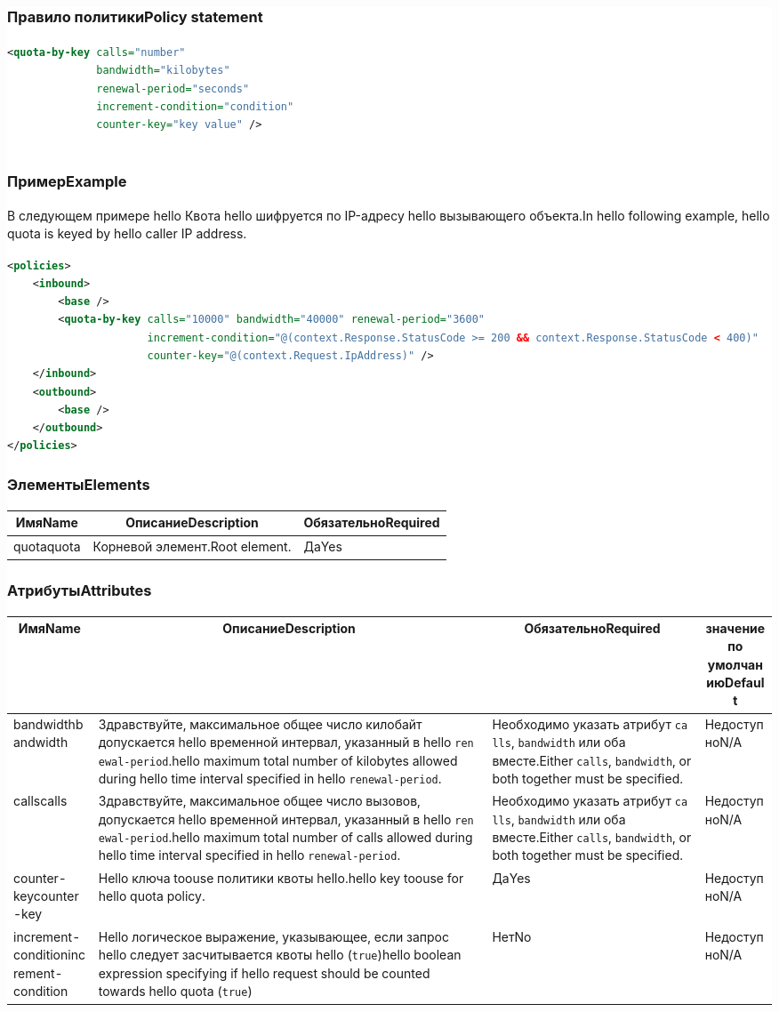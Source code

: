 ### <a name="policy-statement"></a><span data-ttu-id="b077e-330">Правило политики</span><span class="sxs-lookup"><span data-stu-id="b077e-330">Policy statement</span></span>  
  
```xml  
<quota-by-key calls="number"   
              bandwidth="kilobytes"   
              renewal-period="seconds"  
              increment-condition="condition"   
              counter-key="key value" />  
  
```  
  
### <a name="example"></a><span data-ttu-id="b077e-331">Пример</span><span class="sxs-lookup"><span data-stu-id="b077e-331">Example</span></span>  
 <span data-ttu-id="b077e-332">В следующем примере hello Квота hello шифруется по IP-адресу hello вызывающего объекта.</span><span class="sxs-lookup"><span data-stu-id="b077e-332">In hello following example, hello quota is keyed by hello caller IP address.</span></span>  
  
```xml  
<policies>  
    <inbound>  
        <base />  
        <quota-by-key calls="10000" bandwidth="40000" renewal-period="3600"  
                      increment-condition="@(context.Response.StatusCode >= 200 && context.Response.StatusCode < 400)"  
                      counter-key="@(context.Request.IpAddress)" />  
    </inbound>  
    <outbound>  
        <base />  
    </outbound>  
</policies>  
```  
  
### <a name="elements"></a><span data-ttu-id="b077e-333">Элементы</span><span class="sxs-lookup"><span data-stu-id="b077e-333">Elements</span></span>  
  
|<span data-ttu-id="b077e-334">Имя</span><span class="sxs-lookup"><span data-stu-id="b077e-334">Name</span></span>|<span data-ttu-id="b077e-335">Описание</span><span class="sxs-lookup"><span data-stu-id="b077e-335">Description</span></span>|<span data-ttu-id="b077e-336">Обязательно</span><span class="sxs-lookup"><span data-stu-id="b077e-336">Required</span></span>|  
|----------|-----------------|--------------|  
|<span data-ttu-id="b077e-337">quota</span><span class="sxs-lookup"><span data-stu-id="b077e-337">quota</span></span>|<span data-ttu-id="b077e-338">Корневой элемент.</span><span class="sxs-lookup"><span data-stu-id="b077e-338">Root element.</span></span>|<span data-ttu-id="b077e-339">Да</span><span class="sxs-lookup"><span data-stu-id="b077e-339">Yes</span></span>|  
  
### <a name="attributes"></a><span data-ttu-id="b077e-340">Атрибуты</span><span class="sxs-lookup"><span data-stu-id="b077e-340">Attributes</span></span>  
  
|<span data-ttu-id="b077e-341">Имя</span><span class="sxs-lookup"><span data-stu-id="b077e-341">Name</span></span>|<span data-ttu-id="b077e-342">Описание</span><span class="sxs-lookup"><span data-stu-id="b077e-342">Description</span></span>|<span data-ttu-id="b077e-343">Обязательно</span><span class="sxs-lookup"><span data-stu-id="b077e-343">Required</span></span>|<span data-ttu-id="b077e-344">значение по умолчанию</span><span class="sxs-lookup"><span data-stu-id="b077e-344">Default</span></span>|  
|----------|-----------------|--------------|-------------|  
|<span data-ttu-id="b077e-345">bandwidth</span><span class="sxs-lookup"><span data-stu-id="b077e-345">bandwidth</span></span>|<span data-ttu-id="b077e-346">Здравствуйте, максимальное общее число килобайт допускается hello временной интервал, указанный в hello `renewal-period`.</span><span class="sxs-lookup"><span data-stu-id="b077e-346">hello maximum total number of kilobytes allowed during hello time interval specified in hello `renewal-period`.</span></span>|<span data-ttu-id="b077e-347">Необходимо указать атрибут `calls`, `bandwidth` или оба вместе.</span><span class="sxs-lookup"><span data-stu-id="b077e-347">Either `calls`, `bandwidth`, or both together must be specified.</span></span>|<span data-ttu-id="b077e-348">Недоступно</span><span class="sxs-lookup"><span data-stu-id="b077e-348">N/A</span></span>|  
|<span data-ttu-id="b077e-349">calls</span><span class="sxs-lookup"><span data-stu-id="b077e-349">calls</span></span>|<span data-ttu-id="b077e-350">Здравствуйте, максимальное общее число вызовов, допускается hello временной интервал, указанный в hello `renewal-period`.</span><span class="sxs-lookup"><span data-stu-id="b077e-350">hello maximum total number of calls allowed during hello time interval specified in hello `renewal-period`.</span></span>|<span data-ttu-id="b077e-351">Необходимо указать атрибут `calls`, `bandwidth` или оба вместе.</span><span class="sxs-lookup"><span data-stu-id="b077e-351">Either `calls`, `bandwidth`, or both together must be specified.</span></span>|<span data-ttu-id="b077e-352">Недоступно</span><span class="sxs-lookup"><span data-stu-id="b077e-352">N/A</span></span>|  
|<span data-ttu-id="b077e-353">counter-key</span><span class="sxs-lookup"><span data-stu-id="b077e-353">counter-key</span></span>|<span data-ttu-id="b077e-354">Hello ключа toouse политики квоты hello.</span><span class="sxs-lookup"><span data-stu-id="b077e-354">hello key toouse for hello quota policy.</span></span>|<span data-ttu-id="b077e-355">Да</span><span class="sxs-lookup"><span data-stu-id="b077e-355">Yes</span></span>|<span data-ttu-id="b077e-356">Недоступно</span><span class="sxs-lookup"><span data-stu-id="b077e-356">N/A</span></span>|  
|<span data-ttu-id="b077e-357">increment-condition</span><span class="sxs-lookup"><span data-stu-id="b077e-357">increment-condition</span></span>|<span data-ttu-id="b077e-358">Hello логическое выражение, указывающее, если запрос hello следует засчитывается квоты hello (`true`)</span><span class="sxs-lookup"><span data-stu-id="b077e-358">hello boolean expression specifying if hello request should be counted towards hello quota (`true`)</span></span>|<span data-ttu-id="b077e-359">Нет</span><span class="sxs-lookup"><span data-stu-id="b077e-359">No</span></span>|<span data-ttu-id="b077e-360">Недоступно</span><span class="sxs-lookup"><span data-stu-id="b077e-360">N/A</span></span>|  